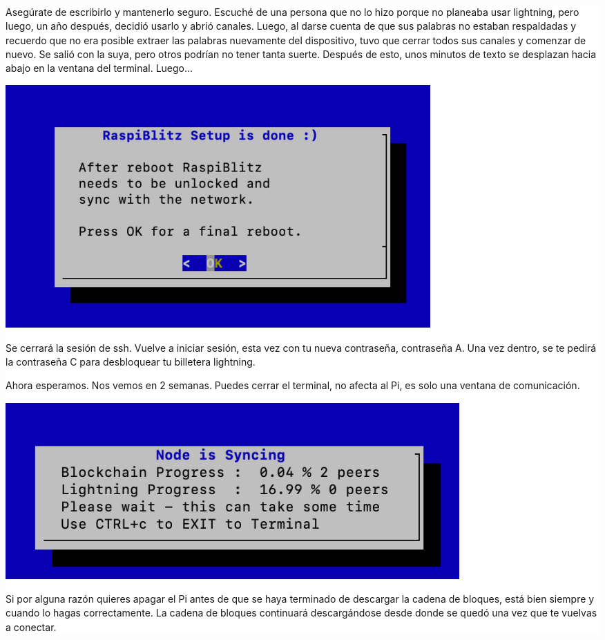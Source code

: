 Asegúrate de escribirlo y mantenerlo seguro. Escuché de una persona que no lo hizo porque no planeaba usar lightning, pero luego, un año después, decidió usarlo y abrió canales. Luego, al darse cuenta de que sus palabras no estaban respaldadas y recuerdo que no era posible extraer las palabras nuevamente del dispositivo, tuvo que cerrar todos sus canales y comenzar de nuevo. Se salió con la suya, pero otros podrían no tener tanta suerte.
Después de esto, unos minutos de texto se desplazan hacia abajo en la ventana del terminal. Luego...

![image](assets/22.png)

Se cerrará la sesión de ssh. Vuelve a iniciar sesión, esta vez con tu nueva contraseña, contraseña A. Una vez dentro, se te pedirá la contraseña C para desbloquear tu billetera lightning.

Ahora esperamos. Nos vemos en 2 semanas. Puedes cerrar el terminal, no afecta al Pi, es solo una ventana de comunicación.

![image](assets/23.png)

Si por alguna razón quieres apagar el Pi antes de que se haya terminado de descargar la cadena de bloques, está bien siempre y cuando lo hagas correctamente. La cadena de bloques continuará descargándose desde donde se quedó una vez que te vuelvas a conectar.
